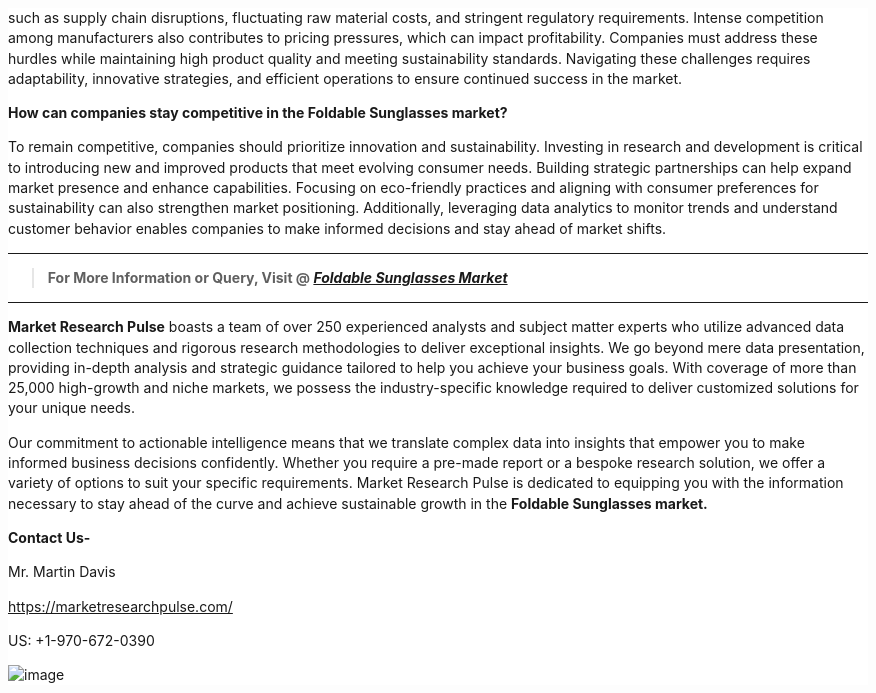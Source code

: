 such as supply chain disruptions, fluctuating raw material costs, and stringent regulatory requirements. Intense competition among manufacturers also contributes to pricing pressures, which can impact profitability. Companies must address these hurdles while maintaining high product quality and meeting sustainability standards. Navigating these challenges requires adaptability, innovative strategies, and efficient operations to ensure continued success in the market.</p><p><strong>How can companies stay competitive in the Foldable Sunglasses market?</strong></p><p>To remain competitive, companies should prioritize innovation and sustainability. Investing in research and development is critical to introducing new and improved products that meet evolving consumer needs. Building strategic partnerships can help expand market presence and enhance capabilities. Focusing on eco-friendly practices and aligning with consumer preferences for sustainability can also strengthen market positioning. Additionally, leveraging data analytics to monitor trends and understand customer behavior enables companies to make informed decisions and stay ahead of market shifts.</p><hr /><blockquote><p><strong>For More Information or Query, Visit @&nbsp;<em><a href="https://marketresearchpulse.com/report/41347/foldable-sunglasses-market?utm_source=Linkedin&utm_medium=022">Foldable Sunglasses Market</a></em></strong></p></blockquote><hr /><p><strong>Market Research Pulse</strong> boasts a team of over 250 experienced analysts and subject matter experts who utilize advanced data collection techniques and rigorous research methodologies to deliver exceptional insights. We go beyond mere data presentation, providing in-depth analysis and strategic guidance tailored to help you achieve your business goals. With coverage of more than 25,000 high-growth and niche markets, we possess the industry-specific knowledge required to deliver customized solutions for your unique needs.</p><p>Our commitment to actionable intelligence means that we translate complex data into insights that empower you to make informed business decisions confidently. Whether you require a pre-made report or a bespoke research solution, we offer a variety of options to suit your specific requirements. Market Research Pulse is dedicated to equipping you with the information necessary to stay ahead of the curve and achieve sustainable growth in the <strong>Foldable Sunglasses market.</strong></p><p><strong>Contact Us-</strong></p><p>Mr. Martin Davis</p><p>https://marketresearchpulse.com/</p><p>US: +1-970-672-0390</p>
![image](https://github.com/user-attachments/assets/633cb473-db57-4150-a5d5-c7cb5024cffe)
